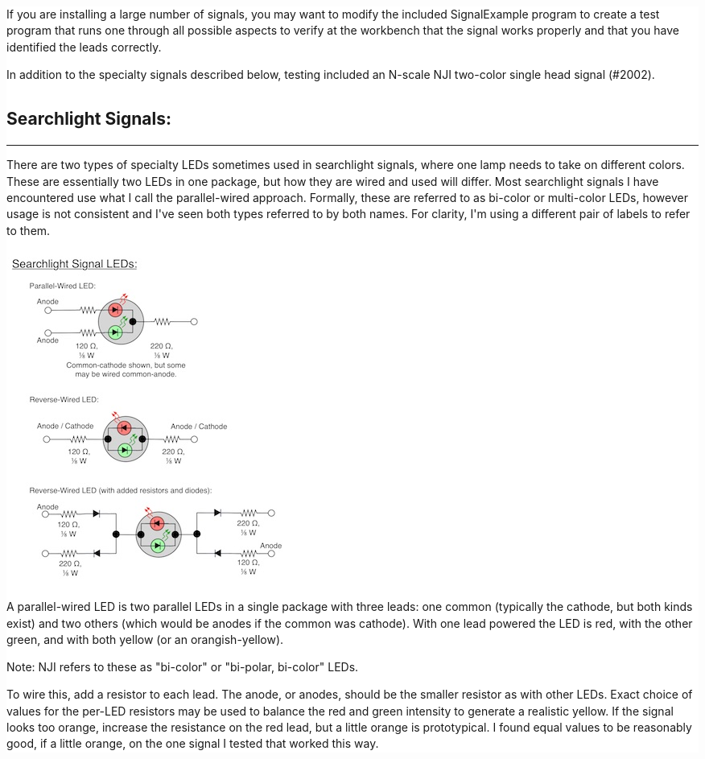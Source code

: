 If you are installing a large number of signals, you may want to modify the included SignalExample program to create a test program that runs one through all possible aspects to verify at the workbench that the signal works properly and that you have identified the leads correctly.

In addition to the specialty signals described below, testing included an N-scale NJI two-color single head signal (#2002).


## Searchlight Signals:
---

There are two types of specialty LEDs sometimes used in searchlight signals, where one lamp needs to take on different colors. These are essentially two LEDs in one package, but how they are wired and used will differ. Most searchlight signals I have encountered use what I call the parallel-wired approach. Formally, these are referred to as bi-color or multi-color LEDs, however usage is not consistent and I've seen both types referred to by both names. For clarity, I'm using a different pair of labels to refer to them.

![image](ard-signal-multi.jpg)

A parallel-wired LED is two parallel LEDs in a single package with three leads: one common (typically the cathode, but both kinds exist) and two others (which would be anodes if the common was cathode). With one lead powered the LED is red, with the other green, and with both yellow (or an orangish-yellow). 

Note: NJI refers to these as "bi-color" or "bi-polar, bi-color" LEDs.

To wire this, add a resistor to each lead. The anode, or anodes, should be the smaller resistor as with other LEDs. Exact choice of values for the per-LED resistors may be used to balance the red and green intensity to generate a realistic yellow. If the signal looks too orange, increase the resistance on the red lead, but a little orange is prototypical. I found equal values to be reasonably good, if a little orange, on the one signal I tested that worked this way. 
